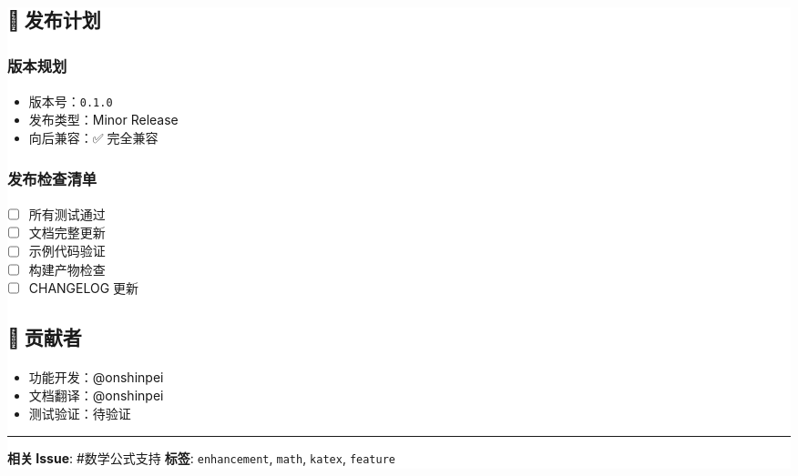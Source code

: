 ## 📝 发布计划

### 版本规划

- 版本号：`0.1.0`
- 发布类型：Minor Release
- 向后兼容：✅ 完全兼容

### 发布检查清单

- [ ] 所有测试通过
- [ ] 文档完整更新
- [ ] 示例代码验证
- [ ] 构建产物检查
- [ ] CHANGELOG 更新

## 🤝 贡献者

- 功能开发：@onshinpei
- 文档翻译：@onshinpei
- 测试验证：待验证

---

**相关 Issue**: #数学公式支持
**标签**: `enhancement`, `math`, `katex`, `feature`
